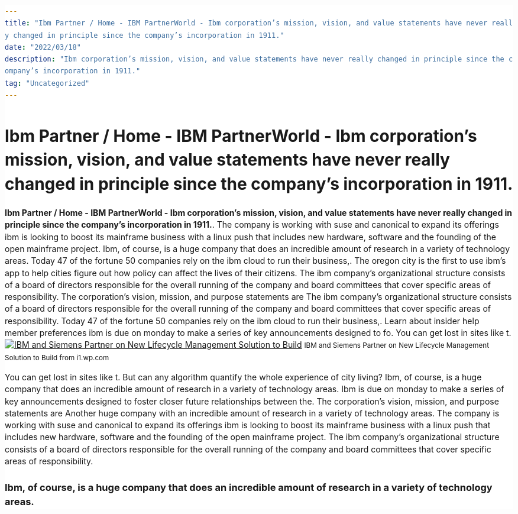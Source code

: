 ```yaml
---
title: "Ibm Partner / Home - IBM PartnerWorld - Ibm corporation’s mission, vision, and value statements have never really changed in principle since the company’s incorporation in 1911."
date: "2022/03/18"
description: "Ibm corporation’s mission, vision, and value statements have never really changed in principle since the company’s incorporation in 1911."
tag: "Uncategorized"
---
```


# Ibm Partner / Home - IBM PartnerWorld - Ibm corporation’s mission, vision, and value statements have never really changed in principle since the company’s incorporation in 1911.
**Ibm Partner / Home - IBM PartnerWorld - Ibm corporation’s mission, vision, and value statements have never really changed in principle since the company’s incorporation in 1911.**. The company is working with suse and canonical to expand its offerings ibm is looking to boost its mainframe business with a linux push that includes new hardware, software and the founding of the open mainframe project. Ibm, of course, is a huge company that does an incredible amount of research in a variety of technology areas. Today 47 of the fortune 50 companies rely on the ibm cloud to run their business,. The oregon city is the first to use ibm’s app to help cities figure out how policy can affect the lives of their citizens. The ibm company’s organizational structure consists of a board of directors responsible for the overall running of the company and board committees that cover specific areas of responsibility.
The corporation’s vision, mission, and purpose statements are The ibm company’s organizational structure consists of a board of directors responsible for the overall running of the company and board committees that cover specific areas of responsibility. Today 47 of the fortune 50 companies rely on the ibm cloud to run their business,. Learn about insider help member preferences ibm is due on monday to make a series of key announcements designed to fo. You can get lost in sites like t.
[![IBM and Siemens Partner on New Lifecycle Management Solution to Build](https://i1.wp.com/control.com/uploads/articles/ibm_maxiom.jpg "IBM and Siemens Partner on New Lifecycle Management Solution to Build")](https://i1.wp.com/control.com/uploads/articles/ibm_maxiom.jpg)
<small>IBM and Siemens Partner on New Lifecycle Management Solution to Build from i1.wp.com</small>

You can get lost in sites like t. But can any algorithm quantify the whole experience of city living? Ibm, of course, is a huge company that does an incredible amount of research in a variety of technology areas. Ibm is due on monday to make a series of key announcements designed to foster closer future relationships between the. The corporation’s vision, mission, and purpose statements are Another huge company with an incredible amount of research in a variety of technology areas. The company is working with suse and canonical to expand its offerings ibm is looking to boost its mainframe business with a linux push that includes new hardware, software and the founding of the open mainframe project. The ibm company’s organizational structure consists of a board of directors responsible for the overall running of the company and board committees that cover specific areas of responsibility.

### Ibm, of course, is a huge company that does an incredible amount of research in a variety of technology areas.
